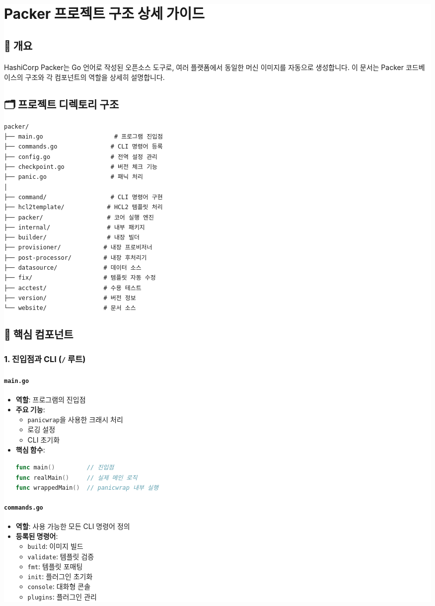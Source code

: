# Packer 프로젝트 구조 상세 가이드

## 📌 개요

HashiCorp Packer는 Go 언어로 작성된 오픈소스 도구로, 여러 플랫폼에서 동일한 머신 이미지를 자동으로 생성합니다. 이 문서는 Packer 코드베이스의 구조와 각 컴포넌트의 역할을 상세히 설명합니다.

## 🗂️ 프로젝트 디렉토리 구조

```
packer/
├── main.go                    # 프로그램 진입점
├── commands.go               # CLI 명령어 등록
├── config.go                 # 전역 설정 관리
├── checkpoint.go             # 버전 체크 기능
├── panic.go                  # 패닉 처리
│
├── command/                  # CLI 명령어 구현
├── hcl2template/            # HCL2 템플릿 처리
├── packer/                  # 코어 실행 엔진
├── internal/                # 내부 패키지
├── builder/                 # 내장 빌더
├── provisioner/            # 내장 프로비저너
├── post-processor/         # 내장 후처리기
├── datasource/             # 데이터 소스
├── fix/                    # 템플릿 자동 수정
├── acctest/                # 수용 테스트
├── version/                # 버전 정보
└── website/                # 문서 소스
```

## 🎯 핵심 컴포넌트

### 1. 진입점과 CLI (`/` 루트)

#### `main.go`
- **역할**: 프로그램의 진입점
- **주요 기능**:
  - `panicwrap`을 사용한 크래시 처리
  - 로깅 설정
  - CLI 초기화
- **핵심 함수**:
  ```go
  func main()         // 진입점
  func realMain()     // 실제 메인 로직
  func wrappedMain()  // panicwrap 내부 실행
  ```

#### `commands.go`
- **역할**: 사용 가능한 모든 CLI 명령어 정의
- **등록된 명령어**:
  - `build`: 이미지 빌드
  - `validate`: 템플릿 검증
  - `fmt`: 템플릿 포매팅
  - `init`: 플러그인 초기화
  - `console`: 대화형 콘솔
  - `plugins`: 플러그인 관리
